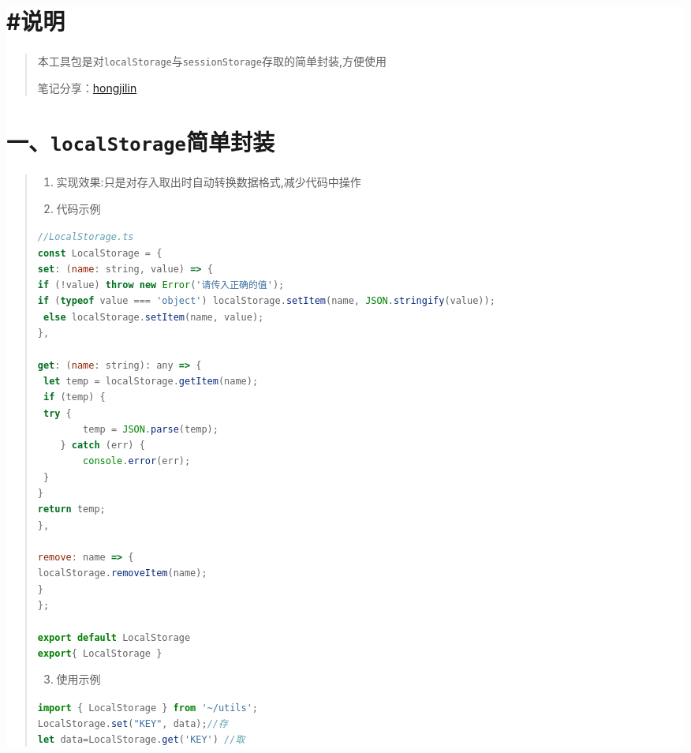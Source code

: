 # #说明

>本工具包是对`localStorage`与`sessionStorage`存取的简单封装,方便使用
>
>笔记分享：[hongjilin](https://gitee.com/hongjilin) 

# 一、`localStorage`简单封装

>1. 实现效果:只是对存入取出时自动转换数据格式,减少代码中操作
>
>2. 代码示例
>
>   ```jsx
>   //LocalStorage.ts
>   const LocalStorage = {
>   set: (name: string, value) => {
>   if (!value) throw new Error('请传入正确的值');
>   if (typeof value === 'object') localStorage.setItem(name, JSON.stringify(value));
>    else localStorage.setItem(name, value);
>   },
> 
>   get: (name: string): any => {
>  	 let temp = localStorage.getItem(name);
>  	 if (temp) {
>  	 try {
>     		temp = JSON.parse(temp);
>   	} catch (err) {
>   		console.error(err);
>  	 }
>   }
>   return temp;
>   },
> 
>   remove: name => {
>   localStorage.removeItem(name);
>   }
>   };
>   
>   export default LocalStorage
>   export{ LocalStorage }
>   ```
> 
>   3. 使用示例
> 
>   ```jsx
>   import { LocalStorage } from '~/utils';
>   LocalStorage.set("KEY", data);//存
>   let data=LocalStorage.get('KEY') //取
>   ```
